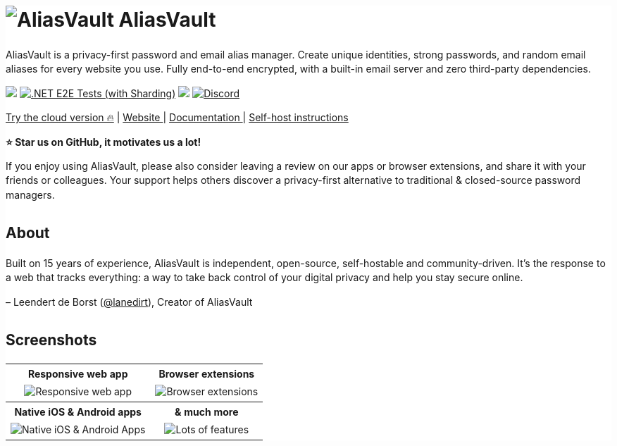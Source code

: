 # <img src="https://github.com/user-attachments/assets/933c8b45-a190-4df6-913e-b7c64ad9938b" width="35" alt="AliasVault"> AliasVault
AliasVault is a privacy-first password and email alias manager. Create unique identities, strong passwords, and random email aliases for every website you use. Fully end-to-end encrypted, with a built-in email server and zero third-party dependencies.

[<img src="https://img.shields.io/github/v/release/aliasvault/aliasvault?include_prereleases&logo=github&label=Release">](https://github.com/aliasvault/aliasvault/releases)
[![.NET E2E Tests (with Sharding)](https://github.com/aliasvault/aliasvault/actions/workflows/dotnet-e2e-tests.yml/badge.svg)](https://github.com/aliasvault/aliasvault/actions/workflows/dotnet-e2e-tests.yml)
[<img src="https://badges.crowdin.net/aliasvault/localized.svg">](https://crowdin.com/project/aliasvault)
[<img alt="Discord" src="https://img.shields.io/discord/1309300619026235422?logo=discord&logoColor=%237289da&label=Discord&color=%237289da">](https://discord.gg/DsaXMTEtpF)

<a href="https://app.aliasvault.net">Try the cloud version 🔥</a> | <a href="https://aliasvault.net?utm_source=gh-readme">Website </a> | <a href="https://docs.aliasvault.net?utm_source=gh-readme">Documentation </a> | <a href="#self-hosting">Self-host instructions</a>

**⭐ Star us on GitHub, it motivates us a lot!**

If you enjoy using AliasVault, please also consider leaving a review on our apps or browser extensions, and share it with your friends or colleagues. Your support helps others discover a privacy-first alternative to traditional & closed-source password managers.

## About
Built on 15 years of experience, AliasVault is independent, open-source, self-hostable and community-driven. It’s the response to a web that tracks everything: a way to take back control of your digital privacy and help you stay secure online.

– Leendert de Borst ([@lanedirt](https://github.com/lanedirt)), Creator of AliasVault

## Screenshots

<table>
    <tr>
        <th align="center">Responsive web app</th>
        <th align="center">Browser extensions</th>
    </tr>
    <tr>
        <td align="center">
            <img src="https://github.com/user-attachments/assets/fa5bf64a-704d-4f09-b4e0-0310ab662204" alt="Responsive web app" />
        </td>
        <td align="center">
            <img src="https://github.com/user-attachments/assets/b5218609-217b-4c8d-8d5d-8c71e19bf057"alt="Browser extensions" />
		</td>
    </tr>
    <tr>
        <th align="center">Native iOS & Android apps</th>
        <th align="center">& much more</th>
    </tr>
    <tr>
		<td align="center">
            <img src="https://github.com/user-attachments/assets/5d09ad78-d145-48a1-b8da-c5a1dc708886" alt="Native iOS & Android Apps" />
		</td>
		<td align="center">
           <img src="https://github.com/user-attachments/assets/34fe650d-f08d-4c92-92e0-4e750b7a662a" alt="Lots of features" />
        </td>
	</tr>
</table>
